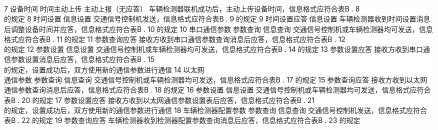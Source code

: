 </tr><tr>
<td>7 </td>
<td rowspan="3">设备时间</td>
<td>时间主动上传</td>
<td>主动上报（无应答）</td>
<td>车辆检测器联机成功后，主动上传设备时间，信息格式应符合表B . 8<br>的规定</td>
</tr><tr>
<td>8 </td>
<td>时间设置</td>
<td>信息设置</td>
<td>交通信号控制机发送，信息格式应符合表B . 9 的规定</td>
</tr><tr>
<td>9 </td>
<td>时间设置应答</td>
<td>信息设置</td>
<td>车辆检测器收到时间设置消息后调整设备时间并应答，信息格式应符合表B . 10 的规定</td>
</tr><tr>
<td>10 </td>
<td rowspan="4">串口通信参数</td>
<td>参数查询</td>
<td rowspan="2">信息查询</td>
<td>交通信号控制机或车辆检测器均可发送，信息格式应符合表B . 11 的规定</td>
</tr><tr>
<td>11 </td>
<td>参数查询应答</td>
<td>接收方收到串口通信参数查询消息后应答，信息格式应符合表B . 12<br>的规定</td>
</tr><tr>
<td>12 </td>
<td>参数设置</td>
<td rowspan="2">信息设置</td>
<td>交通信号控制机或车辆检测器均可发送，信息格式应符合表B . 14 的规定</td>
</tr><tr>
<td>13 </td>
<td>参数设置应答</td>
<td>接收方收到串口通信参数设置消息后应答，信息格式应符合表B . 15<br>的规定，设置成功后，双方使用新的通信参数进行通信</td>
</tr><tr>
<td>14 </td>
<td rowspan="4">以太网<br>通信参数</td>
<td>参数查询</td>
<td rowspan="2">信息查询</td>
<td>交通信号控制机或车辆检测器均可发送，信息格式应符合表B . 17 的规定</td>
</tr><tr>
<td>15 </td>
<td>参数查询应答</td>
<td>接收方收到以太网通信参数查询消息后应答，信息格式应符合表B . 18 的规定</td>
</tr><tr>
<td>16 </td>
<td>参数设置</td>
<td rowspan="2">信息设置</td>
<td>交通信号控制机或车辆检测器均可发送，信息格式应符合表B . 20 的规定</td>
</tr><tr>
<td>17 </td>
<td>参数设置应答</td>
<td>接收方收到以太网通信参数设置表后应答，信息格式应符合表B . 21<br>的规定，设置成功后，双方使用新的通信参数进行通信</td>
</tr><tr>
<td>18 </td>
<td rowspan="4">车辆检测器配置参数</td>
<td>参数查询</td>
<td rowspan="2">信息查询</td>
<td>交通信号控制机发送，信息格式应符合表B . 22 的规定</td>
</tr><tr>
<td>19 </td>
<td>参数查询应答</td>
<td>车辆检测器收到检测器配置参数查询消息后应答，信息格式应符合表B . 23 的规定</td>